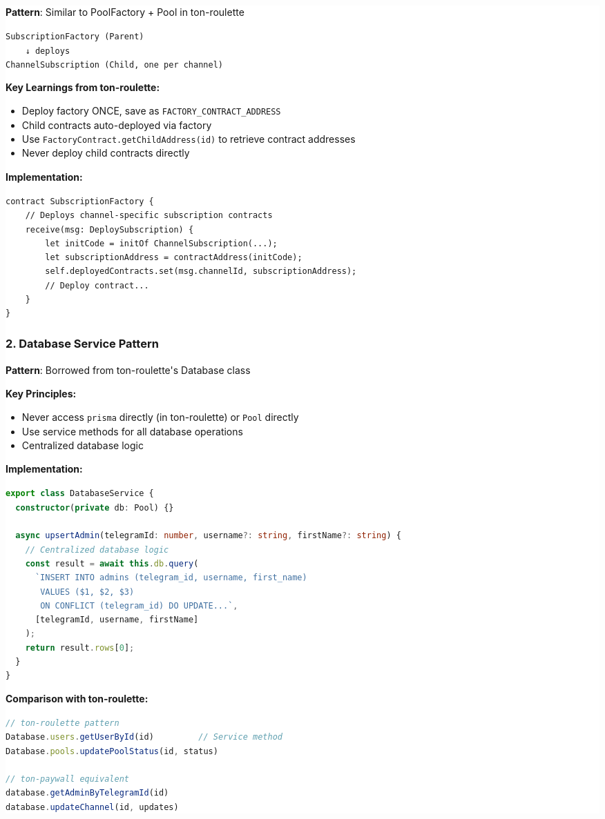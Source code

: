 **Pattern**: Similar to PoolFactory + Pool in ton-roulette

```
SubscriptionFactory (Parent)
    ↓ deploys
ChannelSubscription (Child, one per channel)
```

**Key Learnings from ton-roulette:**
- Deploy factory ONCE, save as `FACTORY_CONTRACT_ADDRESS`
- Child contracts auto-deployed via factory
- Use `FactoryContract.getChildAddress(id)` to retrieve contract addresses
- Never deploy child contracts directly

**Implementation:**
```tact
contract SubscriptionFactory {
    // Deploys channel-specific subscription contracts
    receive(msg: DeploySubscription) {
        let initCode = initOf ChannelSubscription(...);
        let subscriptionAddress = contractAddress(initCode);
        self.deployedContracts.set(msg.channelId, subscriptionAddress);
        // Deploy contract...
    }
}
```

### 2. Database Service Pattern

**Pattern**: Borrowed from ton-roulette's Database class

**Key Principles:**
- Never access `prisma` directly (in ton-roulette) or `Pool` directly
- Use service methods for all database operations
- Centralized database logic

**Implementation:**
```typescript
export class DatabaseService {
  constructor(private db: Pool) {}

  async upsertAdmin(telegramId: number, username?: string, firstName?: string) {
    // Centralized database logic
    const result = await this.db.query(
      `INSERT INTO admins (telegram_id, username, first_name)
       VALUES ($1, $2, $3)
       ON CONFLICT (telegram_id) DO UPDATE...`,
      [telegramId, username, firstName]
    );
    return result.rows[0];
  }
}
```

**Comparison with ton-roulette:**
```typescript
// ton-roulette pattern
Database.users.getUserById(id)         // Service method
Database.pools.updatePoolStatus(id, status)

// ton-paywall equivalent
database.getAdminByTelegramId(id)
database.updateChannel(id, updates)
```
